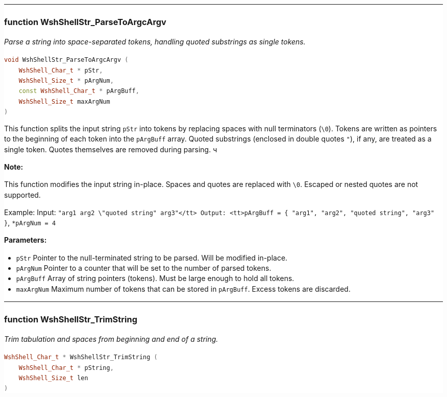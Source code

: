         

<hr>



### function WshShellStr\_ParseToArgcArgv 

_Parse a string into space-separated tokens, handling quoted substrings as single tokens._ 
```C++
void WshShellStr_ParseToArgcArgv (
    WshShell_Char_t * pStr,
    WshShell_Size_t * pArgNum,
    const WshShell_Char_t * pArgBuff,
    WshShell_Size_t maxArgNum
) 
```



This function splits the input string `pStr` into tokens by replacing spaces with null terminators (`\0`). Tokens are written as pointers to the beginning of each token into the `pArgBuff` array. Quoted substrings (enclosed in double quotes `"`), if any, are treated as a single token. Quotes themselves are removed during parsing. ч 

**Note:**

This function modifies the input string in-place. Spaces and quotes are replaced with `\0`. Escaped or nested quotes are not supported.


Example: Input: `"arg1 arg2 \"quoted string" arg3"</tt>
 Output: <tt>pArgBuff = { "arg1", "arg2", "quoted string", "arg3" }`, `*pArgNum = 4`




**Parameters:**


* `pStr` Pointer to the null-terminated string to be parsed. Will be modified in-place. 
* `pArgNum` Pointer to a counter that will be set to the number of parsed tokens. 
* `pArgBuff` Array of string pointers (tokens). Must be large enough to hold all tokens. 
* `maxArgNum` Maximum number of tokens that can be stored in `pArgBuff`. Excess tokens are discarded. 




        

<hr>



### function WshShellStr\_TrimString 

_Trim tabulation and spaces from beginning and end of a string._ 
```C++
WshShell_Char_t * WshShellStr_TrimString (
    WshShell_Char_t * pString,
    WshShell_Size_t len
) 
```

